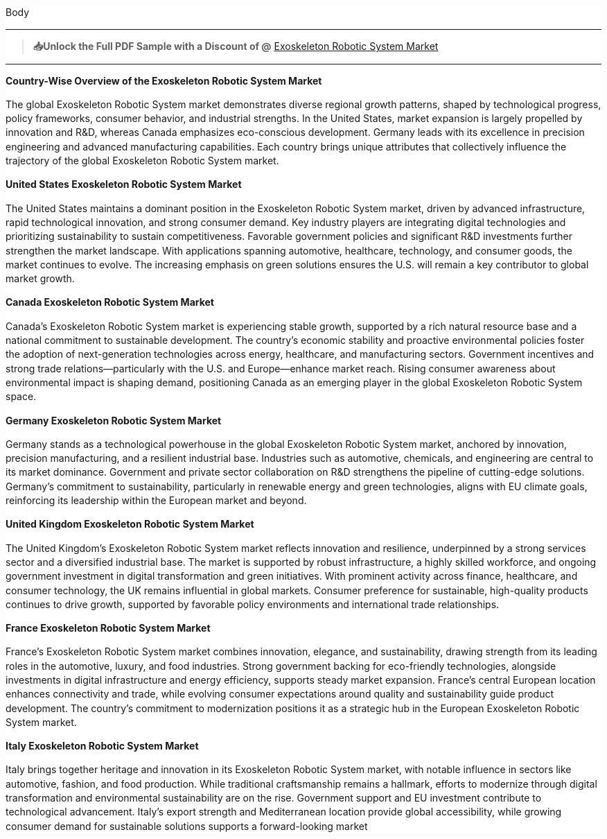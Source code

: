 Body</li></ul></p><hr /><blockquote><p><strong>📥Unlock the Full PDF Sample with a Discount of @</strong> <a href="https://www.marketresearchintellect.com/ask-for-discount/?rid=332777&amp;utm_source=Github-April&amp;utm_medium=019">Exoskeleton Robotic System Market</a></p></blockquote><hr /><p class="" data-start="217" data-end="261"><strong data-start="217" data-end="261">Country-Wise Overview of the Exoskeleton Robotic System Market</strong></p><p class="" data-start="263" data-end="774">The global Exoskeleton Robotic System market demonstrates diverse regional growth patterns, shaped by technological progress, policy frameworks, consumer behavior, and industrial strengths. In the United States, market expansion is largely propelled by innovation and R&amp;D, whereas Canada emphasizes eco-conscious development. Germany leads with its excellence in precision engineering and advanced manufacturing capabilities. Each country brings unique attributes that collectively influence the trajectory of the global Exoskeleton Robotic System market.</p><p class="" data-start="776" data-end="1421"><strong data-start="776" data-end="805">United States Exoskeleton Robotic System Market</strong></p><p class="" data-start="776" data-end="1421">The United States maintains a dominant position in the Exoskeleton Robotic System market, driven by advanced infrastructure, rapid technological innovation, and strong consumer demand. Key industry players are integrating digital technologies and prioritizing sustainability to sustain competitiveness. Favorable government policies and significant R&amp;D investments further strengthen the market landscape. With applications spanning automotive, healthcare, technology, and consumer goods, the market continues to evolve. The increasing emphasis on green solutions ensures the U.S. will remain a key contributor to global market growth.</p><p class="" data-start="1423" data-end="2019"><strong data-start="1423" data-end="1445">Canada Exoskeleton Robotic System Market</strong></p><p class="" data-start="1423" data-end="2019">Canada&rsquo;s Exoskeleton Robotic System market is experiencing stable growth, supported by a rich natural resource base and a national commitment to sustainable development. The country&rsquo;s economic stability and proactive environmental policies foster the adoption of next-generation technologies across energy, healthcare, and manufacturing sectors. Government incentives and strong trade relations&mdash;particularly with the U.S. and Europe&mdash;enhance market reach. Rising consumer awareness about environmental impact is shaping demand, positioning Canada as an emerging player in the global Exoskeleton Robotic System space.</p><p class="" data-start="2021" data-end="2591"><strong data-start="2021" data-end="2044">Germany Exoskeleton Robotic System Market</strong></p><p class="" data-start="2021" data-end="2591">Germany stands as a technological powerhouse in the global Exoskeleton Robotic System market, anchored by innovation, precision manufacturing, and a resilient industrial base. Industries such as automotive, chemicals, and engineering are central to its market dominance. Government and private sector collaboration on R&amp;D strengthens the pipeline of cutting-edge solutions. Germany&rsquo;s commitment to sustainability, particularly in renewable energy and green technologies, aligns with EU climate goals, reinforcing its leadership within the European market and beyond.</p><p class="" data-start="2593" data-end="3221"><strong data-start="2593" data-end="2623">United Kingdom Exoskeleton Robotic System Market</strong></p><p class="" data-start="2593" data-end="3221">The United Kingdom&rsquo;s Exoskeleton Robotic System market reflects innovation and resilience, underpinned by a strong services sector and a diversified industrial base. The market is supported by robust infrastructure, a highly skilled workforce, and ongoing government investment in digital transformation and green initiatives. With prominent activity across finance, healthcare, and consumer technology, the UK remains influential in global markets. Consumer preference for sustainable, high-quality products continues to drive growth, supported by favorable policy environments and international trade relationships.</p><p class="" data-start="3223" data-end="3838"><strong data-start="3223" data-end="3245">France Exoskeleton Robotic System Market</strong></p><p class="" data-start="3223" data-end="3838">France&rsquo;s Exoskeleton Robotic System market combines innovation, elegance, and sustainability, drawing strength from its leading roles in the automotive, luxury, and food industries. Strong government backing for eco-friendly technologies, alongside investments in digital infrastructure and energy efficiency, supports steady market expansion. France&rsquo;s central European location enhances connectivity and trade, while evolving consumer expectations around quality and sustainability guide product development. The country&rsquo;s commitment to modernization positions it as a strategic hub in the European Exoskeleton Robotic System market.</p><p class="" data-start="3840" data-end="4422"><strong data-start="3840" data-end="3861">Italy Exoskeleton Robotic System Market</strong></p><p class="" data-start="3840" data-end="4422">Italy brings together heritage and innovation in its Exoskeleton Robotic System market, with notable influence in sectors like automotive, fashion, and food production. While traditional craftsmanship remains a hallmark, efforts to modernize through digital transformation and environmental sustainability are on the rise. Government support and EU investment contribute to technological advancement. Italy&rsquo;s export strength and Mediterranean location provide global accessibility, while growing consumer demand for sustainable solutions supports a forward-looking market
